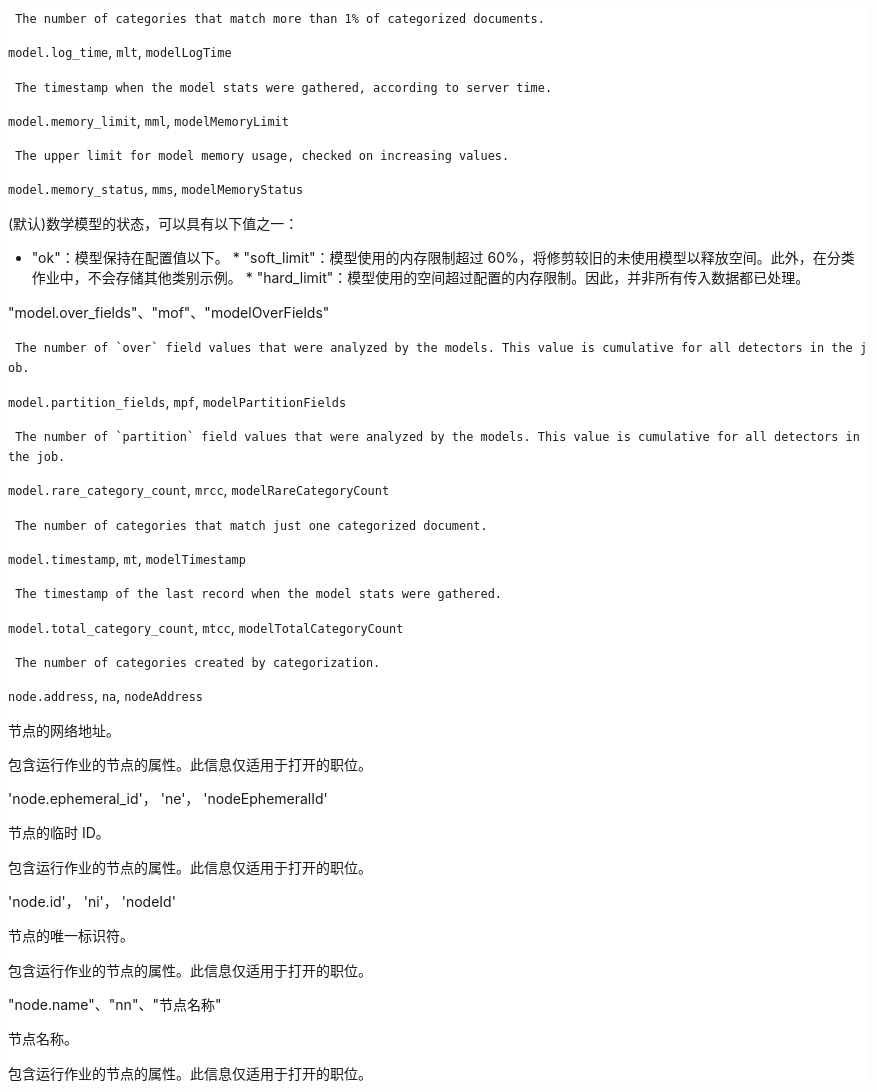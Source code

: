      The number of categories that match more than 1% of categorized documents. 
`model.log_time`, `mlt`, `modelLogTime`

     The timestamp when the model stats were gathered, according to server time. 
`model.memory_limit`, `mml`, `modelMemoryLimit`

     The upper limit for model memory usage, checked on increasing values. 
`model.memory_status`, `mms`, `modelMemoryStatus`

    

(默认)数学模型的状态，可以具有以下值之一：

* "ok"：模型保持在配置值以下。  * "soft_limit"：模型使用的内存限制超过 60%，将修剪较旧的未使用模型以释放空间。此外，在分类作业中，不会存储其他类别示例。  * "hard_limit"：模型使用的空间超过配置的内存限制。因此，并非所有传入数据都已处理。

"model.over_fields"、"mof"、"modelOverFields"

     The number of `over` field values that were analyzed by the models. This value is cumulative for all detectors in the job. 
`model.partition_fields`, `mpf`, `modelPartitionFields`

     The number of `partition` field values that were analyzed by the models. This value is cumulative for all detectors in the job. 
`model.rare_category_count`, `mrcc`, `modelRareCategoryCount`

     The number of categories that match just one categorized document. 
`model.timestamp`, `mt`, `modelTimestamp`

     The timestamp of the last record when the model stats were gathered. 
`model.total_category_count`, `mtcc`, `modelTotalCategoryCount`

     The number of categories created by categorization. 
`node.address`, `na`, `nodeAddress`

    

节点的网络地址。

包含运行作业的节点的属性。此信息仅适用于打开的职位。

'node.ephemeral_id'， 'ne'， 'nodeEphemeralId'

    

节点的临时 ID。

包含运行作业的节点的属性。此信息仅适用于打开的职位。

'node.id'， 'ni'， 'nodeId'

    

节点的唯一标识符。

包含运行作业的节点的属性。此信息仅适用于打开的职位。

"node.name"、"nn"、"节点名称"

    

节点名称。

包含运行作业的节点的属性。此信息仅适用于打开的职位。
